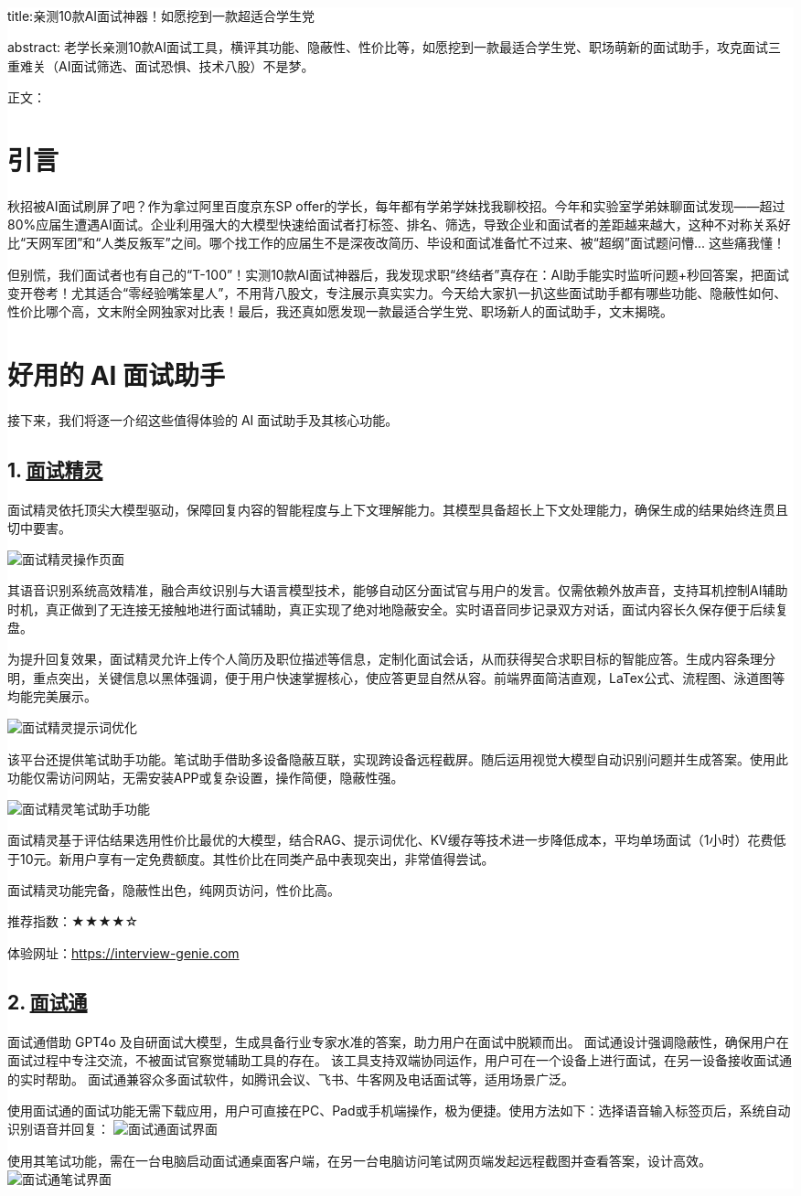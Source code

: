 title:亲测10款AI面试神器！如愿挖到一款超适合学生党

abstract: 老学长亲测10款AI面试工具，横评其功能、隐蔽性、性价比等，如愿挖到一款最适合学生党、职场萌新的面试助手，攻克面试三重难关（AI面试筛选、面试恐惧、技术八股）不是梦。

正文：

# 引言
秋招被AI面试刷屏了吧？作为拿过阿里百度京东SP offer的学长，每年都有学弟学妹找我聊校招。今年和实验室学弟妹聊面试发现——超过80%应届生遭遇AI面试。企业利用强大的大模型快速给面试者打标签、排名、筛选，导致企业和面试者的差距越来越大，这种不对称关系好比“天网军团”和“人类反叛军”之间。哪个找工作的应届生不是深夜改简历、毕设和面试准备忙不过来、被“超纲”面试题问懵... 这些痛我懂！

但别慌，我们面试者也有自己的“T-100”！实测10款AI面试神器后，我发现求职“终结者”真存在：AI助手能实时监听问题+秒回答案，把面试变开卷考！尤其适合“零经验嘴笨星人”，不用背八股文，专注展示真实实力。今天给大家扒一扒这些面试助手都有哪些功能、隐蔽性如何、性价比哪个高，文末附全网独家对比表！最后，我还真如愿发现一款最适合学生党、职场新人的面试助手，文末揭晓。

# 好用的 AI 面试助手
接下来，我们将逐一介绍这些值得体验的 AI 面试助手及其核心功能。
## 1. [面试精灵](https://interview-genie.com/web)
面试精灵依托顶尖大模型驱动，保障回复内容的智能程度与上下文理解能力。其模型具备超长上下文处理能力，确保生成的结果始终连贯且切中要害。

![面试精灵操作页面](https://pic.interview-genie.com/00-interview-genie-how2use-main-sm-v2.jpg)

其语音识别系统高效精准，融合声纹识别与大语言模型技术，能够自动区分面试官与用户的发言。仅需依赖外放声音，支持耳机控制AI辅助时机，真正做到了无连接无接触地进行面试辅助，真正实现了绝对地隐蔽安全。实时语音同步记录双方对话，面试内容长久保存便于后续复盘。

为提升回复效果，面试精灵允许上传个人简历及职位描述等信息，定制化面试会话，从而获得契合求职目标的智能应答。生成内容条理分明，重点突出，关键信息以黑体强调，便于用户快速掌握核心，使应答更显自然从容。前端界面简洁直观，LaTex公式、流程图、泳道图等均能完美展示。

![面试精灵提示词优化](https://pic.interview-genie.com/prompt-optimized-CN-sm.jpg)

该平台还提供笔试助手功能。笔试助手借助多设备隐蔽互联，实现跨设备远程截屏。随后运用视觉大模型自动识别问题并生成答案。使用此功能仅需访问网站，无需安装APP或复杂设置，操作简便，隐蔽性强。

![面试精灵笔试助手功能](https://pic.interview-genie.com/00-interview-genie-how2use-written-screenshot.jpg)

面试精灵基于评估结果选用性价比最优的大模型，结合RAG、提示词优化、KV缓存等技术进一步降低成本，平均单场面试（1小时）花费低于10元。新用户享有一定免费额度。其性价比在同类产品中表现突出，非常值得尝试。

面试精灵功能完备，隐蔽性出色，纯网页访问，性价比高。

推荐指数：★★★★☆

体验网址：https://interview-genie.com

## 2. [面试通](https://mianshitong.vip)
面试通借助 GPT4o 及自研面试大模型，生成具备行业专家水准的答案，助力用户在面试中脱颖而出。
面试通设计强调隐蔽性，确保用户在面试过程中专注交流，不被面试官察觉辅助工具的存在。
该工具支持双端协同运作，用户可在一个设备上进行面试，在另一设备接收面试通的实时帮助。
面试通兼容众多面试软件，如腾讯会议、飞书、牛客网及电话面试等，适用场景广泛。

使用面试通的面试功能无需下载应用，用户可直接在PC、Pad或手机端操作，极为便捷。使用方法如下：选择语音输入标签页后，系统自动识别语音并回复：
![面试通面试界面](https://pic.interview-genie.com/02-top10-interview-AI-mianshitong-mianshi-sm.png)

使用其笔试功能，需在一台电脑启动面试通桌面客户端，在另一台电脑访问笔试网页端发起远程截图并查看答案，设计高效。
![面试通笔试界面](https://pic.interview-genie.com/02-top10-interview-AI-mianshitong-bishi-sm.png)
